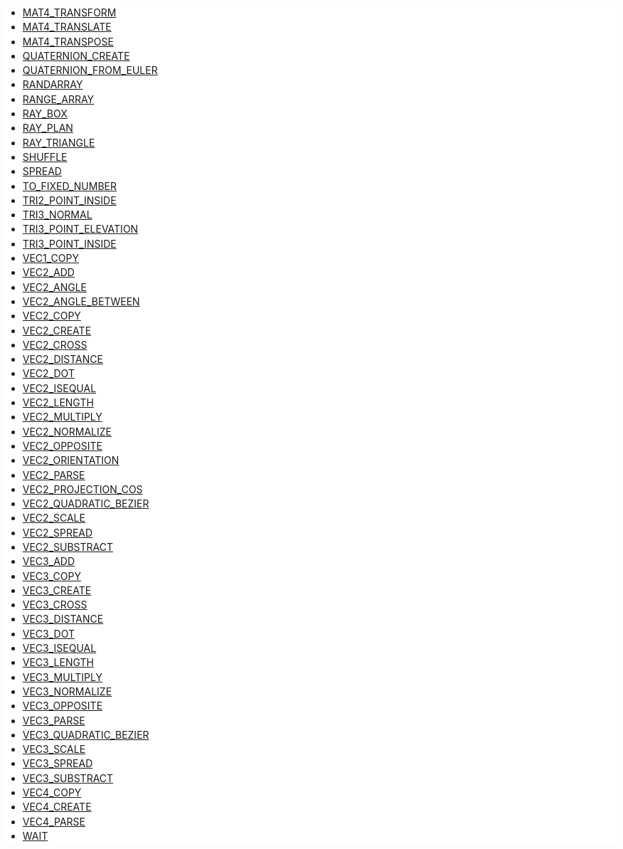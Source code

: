 - [MAT4\_TRANSFORM](core_utils$UT.md#mat4_transform)
- [MAT4\_TRANSLATE](core_utils$UT.md#mat4_translate)
- [MAT4\_TRANSPOSE](core_utils$UT.md#mat4_transpose)
- [QUATERNION\_CREATE](core_utils$UT.md#quaternion_create)
- [QUATERNION\_FROM\_EULER](core_utils$UT.md#quaternion_from_euler)
- [RANDARRAY](core_utils$UT.md#randarray)
- [RANGE\_ARRAY](core_utils$UT.md#range_array)
- [RAY\_BOX](core_utils$UT.md#ray_box)
- [RAY\_PLAN](core_utils$UT.md#ray_plan)
- [RAY\_TRIANGLE](core_utils$UT.md#ray_triangle)
- [SHUFFLE](core_utils$UT.md#shuffle)
- [SPREAD](core_utils$UT.md#spread)
- [TO\_FIXED\_NUMBER](core_utils$UT.md#to_fixed_number)
- [TRI2\_POINT\_INSIDE](core_utils$UT.md#tri2_point_inside)
- [TRI3\_NORMAL](core_utils$UT.md#tri3_normal)
- [TRI3\_POINT\_ELEVATION](core_utils$UT.md#tri3_point_elevation)
- [TRI3\_POINT\_INSIDE](core_utils$UT.md#tri3_point_inside)
- [VEC1\_COPY](core_utils$UT.md#vec1_copy)
- [VEC2\_ADD](core_utils$UT.md#vec2_add)
- [VEC2\_ANGLE](core_utils$UT.md#vec2_angle)
- [VEC2\_ANGLE\_BETWEEN](core_utils$UT.md#vec2_angle_between)
- [VEC2\_COPY](core_utils$UT.md#vec2_copy)
- [VEC2\_CREATE](core_utils$UT.md#vec2_create)
- [VEC2\_CROSS](core_utils$UT.md#vec2_cross)
- [VEC2\_DISTANCE](core_utils$UT.md#vec2_distance)
- [VEC2\_DOT](core_utils$UT.md#vec2_dot)
- [VEC2\_ISEQUAL](core_utils$UT.md#vec2_isequal)
- [VEC2\_LENGTH](core_utils$UT.md#vec2_length)
- [VEC2\_MULTIPLY](core_utils$UT.md#vec2_multiply)
- [VEC2\_NORMALIZE](core_utils$UT.md#vec2_normalize)
- [VEC2\_OPPOSITE](core_utils$UT.md#vec2_opposite)
- [VEC2\_ORIENTATION](core_utils$UT.md#vec2_orientation)
- [VEC2\_PARSE](core_utils$UT.md#vec2_parse)
- [VEC2\_PROJECTION\_COS](core_utils$UT.md#vec2_projection_cos)
- [VEC2\_QUADRATIC\_BEZIER](core_utils$UT.md#vec2_quadratic_bezier)
- [VEC2\_SCALE](core_utils$UT.md#vec2_scale)
- [VEC2\_SPREAD](core_utils$UT.md#vec2_spread)
- [VEC2\_SUBSTRACT](core_utils$UT.md#vec2_substract)
- [VEC3\_ADD](core_utils$UT.md#vec3_add)
- [VEC3\_COPY](core_utils$UT.md#vec3_copy)
- [VEC3\_CREATE](core_utils$UT.md#vec3_create)
- [VEC3\_CROSS](core_utils$UT.md#vec3_cross)
- [VEC3\_DISTANCE](core_utils$UT.md#vec3_distance)
- [VEC3\_DOT](core_utils$UT.md#vec3_dot)
- [VEC3\_ISEQUAL](core_utils$UT.md#vec3_isequal)
- [VEC3\_LENGTH](core_utils$UT.md#vec3_length)
- [VEC3\_MULTIPLY](core_utils$UT.md#vec3_multiply)
- [VEC3\_NORMALIZE](core_utils$UT.md#vec3_normalize)
- [VEC3\_OPPOSITE](core_utils$UT.md#vec3_opposite)
- [VEC3\_PARSE](core_utils$UT.md#vec3_parse)
- [VEC3\_QUADRATIC\_BEZIER](core_utils$UT.md#vec3_quadratic_bezier)
- [VEC3\_SCALE](core_utils$UT.md#vec3_scale)
- [VEC3\_SPREAD](core_utils$UT.md#vec3_spread)
- [VEC3\_SUBSTRACT](core_utils$UT.md#vec3_substract)
- [VEC4\_COPY](core_utils$UT.md#vec4_copy)
- [VEC4\_CREATE](core_utils$UT.md#vec4_create)
- [VEC4\_PARSE](core_utils$UT.md#vec4_parse)
- [WAIT](core_utils$UT.md#wait)
